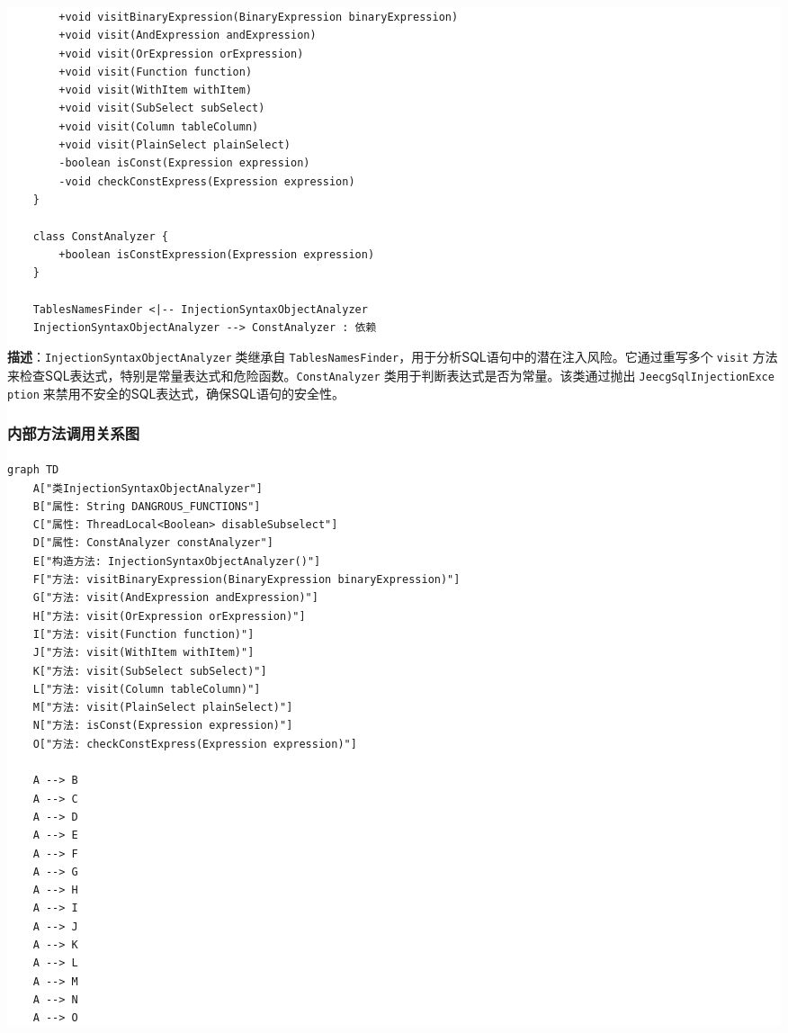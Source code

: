 ```mermaid
        +void visitBinaryExpression(BinaryExpression binaryExpression)
        +void visit(AndExpression andExpression)
        +void visit(OrExpression orExpression)
        +void visit(Function function)
        +void visit(WithItem withItem)
        +void visit(SubSelect subSelect)
        +void visit(Column tableColumn)
        +void visit(PlainSelect plainSelect)
        -boolean isConst(Expression expression)
        -void checkConstExpress(Expression expression)
    }

    class ConstAnalyzer {
        +boolean isConstExpression(Expression expression)
    }

    TablesNamesFinder <|-- InjectionSyntaxObjectAnalyzer
    InjectionSyntaxObjectAnalyzer --> ConstAnalyzer : 依赖
```

**描述**：`InjectionSyntaxObjectAnalyzer` 类继承自 `TablesNamesFinder`，用于分析SQL语句中的潜在注入风险。它通过重写多个 `visit` 方法来检查SQL表达式，特别是常量表达式和危险函数。`ConstAnalyzer` 类用于判断表达式是否为常量。该类通过抛出 `JeecgSqlInjectionException` 来禁用不安全的SQL表达式，确保SQL语句的安全性。


### 内部方法调用关系图

```mermaid
graph TD
    A["类InjectionSyntaxObjectAnalyzer"]
    B["属性: String DANGROUS_FUNCTIONS"]
    C["属性: ThreadLocal<Boolean> disableSubselect"]
    D["属性: ConstAnalyzer constAnalyzer"]
    E["构造方法: InjectionSyntaxObjectAnalyzer()"]
    F["方法: visitBinaryExpression(BinaryExpression binaryExpression)"]
    G["方法: visit(AndExpression andExpression)"]
    H["方法: visit(OrExpression orExpression)"]
    I["方法: visit(Function function)"]
    J["方法: visit(WithItem withItem)"]
    K["方法: visit(SubSelect subSelect)"]
    L["方法: visit(Column tableColumn)"]
    M["方法: visit(PlainSelect plainSelect)"]
    N["方法: isConst(Expression expression)"]
    O["方法: checkConstExpress(Expression expression)"]

    A --> B
    A --> C
    A --> D
    A --> E
    A --> F
    A --> G
    A --> H
    A --> I
    A --> J
    A --> K
    A --> L
    A --> M
    A --> N
    A --> O
```
